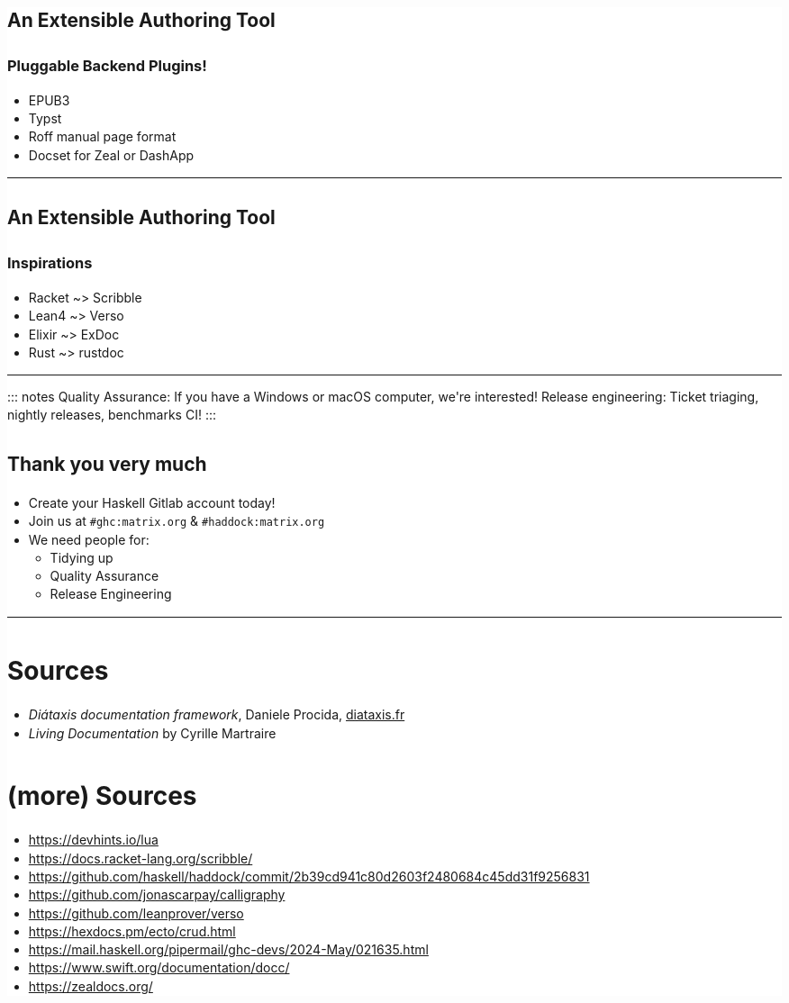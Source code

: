 
## An Extensible Authoring Tool

### Pluggable Backend Plugins!

* EPUB3
* Typst
* Roff manual page format
* Docset for Zeal or DashApp

---

## An Extensible Authoring Tool

### Inspirations

* Racket ~> Scribble
* Lean4 ~> Verso
* Elixir ~> ExDoc
* Rust ~> rustdoc

---

::: notes
Quality Assurance: If you have a Windows or macOS computer, we're interested!
Release engineering: Ticket triaging, nightly releases, benchmarks CI!
:::

## Thank you very much

* Create your Haskell Gitlab account today!
* Join us at `#ghc:matrix.org` & `#haddock:matrix.org`
* We need people for:
  * Tidying up
  * Quality Assurance
  * Release Engineering

---

# Sources

* _Diátaxis documentation framework_, Daniele Procida, [diataxis.fr](https://diataxis.fr)
* _Living Documentation_ by Cyrille Martraire

# (more) Sources

* <https://devhints.io/lua>
* <https://docs.racket-lang.org/scribble/>
* <https://github.com/haskell/haddock/commit/2b39cd941c80d2603f2480684c45dd31f9256831>
* <https://github.com/jonascarpay/calligraphy>
* <https://github.com/leanprover/verso>
* <https://hexdocs.pm/ecto/crud.html>
* <https://mail.haskell.org/pipermail/ghc-devs/2024-May/021635.html>
* <https://www.swift.org/documentation/docc/>
* <https://zealdocs.org/>
